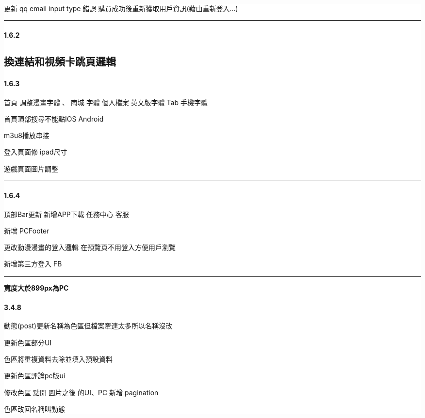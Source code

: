 更新 qq email input type 錯誤
購買成功後重新獲取用戶資訊(藉由重新登入...)

-----
#### 1.6.2

換連結和視頻卡跳頁邏輯
-----

#### 1.6.3

首頁 調整漫畫字體 、 商城 字體 個人檔案 英文版字體 Tab 手機字體 

首頁頂部搜尋不能點IOS Android 

m3u8播放串接

登入頁面修 ipad尺寸

遊戲頁面圖片調整 

-----

#### 1.6.4

頂部Bar更新 新增APP下載 任務中心 客服

新增 PCFooter

更改動漫漫畫的登入邏輯 在預覽頁不用登入方便用戶瀏覽

新增第三方登入 FB

-----
********************寬度大於899px為PC********************
#### 3.4.8
動態(post)更新名稱為色區但檔案牽連太多所以名稱沒改

更新色區部分UI

色區將重複資料去除並填入預設資料

更新色區評論pc版ui

修改色區 點開 圖片之後 的UI、PC 新增 pagination

色區改回名稱叫動態

